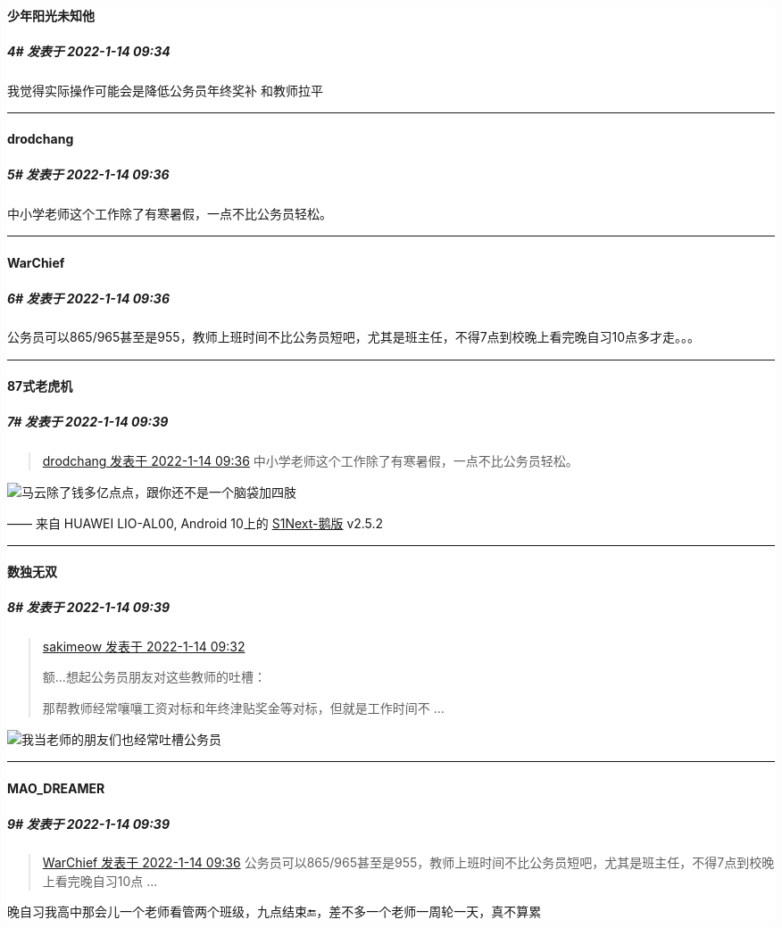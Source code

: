 ####  少年阳光未知他  
##### 4#       发表于 2022-1-14 09:34

我觉得实际操作可能会是降低公务员年终奖补 和教师拉平

*****

####  drodchang  
##### 5#       发表于 2022-1-14 09:36

中小学老师这个工作除了有寒暑假，一点不比公务员轻松。

*****

####  WarChief  
##### 6#       发表于 2022-1-14 09:36

公务员可以865/965甚至是955，教师上班时间不比公务员短吧，尤其是班主任，不得7点到校晚上看完晚自习10点多才走。。。

*****

####  87式老虎机  
##### 7#       发表于 2022-1-14 09:39

<blockquote><a href="httphttps://bbs.saraba1st.com/2b/forum.php?mod=redirect&amp;goto=findpost&amp;pid=54282822&amp;ptid=2047278" target="_blank">drodchang 发表于 2022-1-14 09:36</a>
中小学老师这个工作除了有寒暑假，一点不比公务员轻松。</blockquote>
<img src="https://static.saraba1st.com/image/smiley/face2017/049.png" referrerpolicy="no-referrer">马云除了钱多亿点点，跟你还不是一个脑袋加四肢

—— 来自 HUAWEI LIO-AL00, Android 10上的 [S1Next-鹅版](https://github.com/ykrank/S1-Next/releases) v2.5.2

*****

####  数独无双  
##### 8#       发表于 2022-1-14 09:39

<blockquote><a href="httphttps://bbs.saraba1st.com/2b/forum.php?mod=redirect&amp;goto=findpost&amp;pid=54282775&amp;ptid=2047278" target="_blank">sakimeow 发表于 2022-1-14 09:32</a>

额...想起公务员朋友对这些教师的吐槽：

那帮教师经常嚷嚷工资对标和年终津贴奖金等对标，但就是工作时间不 ...</blockquote>
<img src="https://static.saraba1st.com/image/smiley/face2017/068.png" referrerpolicy="no-referrer">我当老师的朋友们也经常吐槽公务员

*****

####  MAO_DREAMER  
##### 9#       发表于 2022-1-14 09:39

<blockquote><a href="httphttps://bbs.saraba1st.com/2b/forum.php?mod=redirect&amp;goto=findpost&amp;pid=54282831&amp;ptid=2047278" target="_blank">WarChief 发表于 2022-1-14 09:36</a>
公务员可以865/965甚至是955，教师上班时间不比公务员短吧，尤其是班主任，不得7点到校晚上看完晚自习10点 ...</blockquote>
晚自习我高中那会儿一个老师看管两个班级，九点结束🔚，差不多一个老师一周轮一天，真不算累
